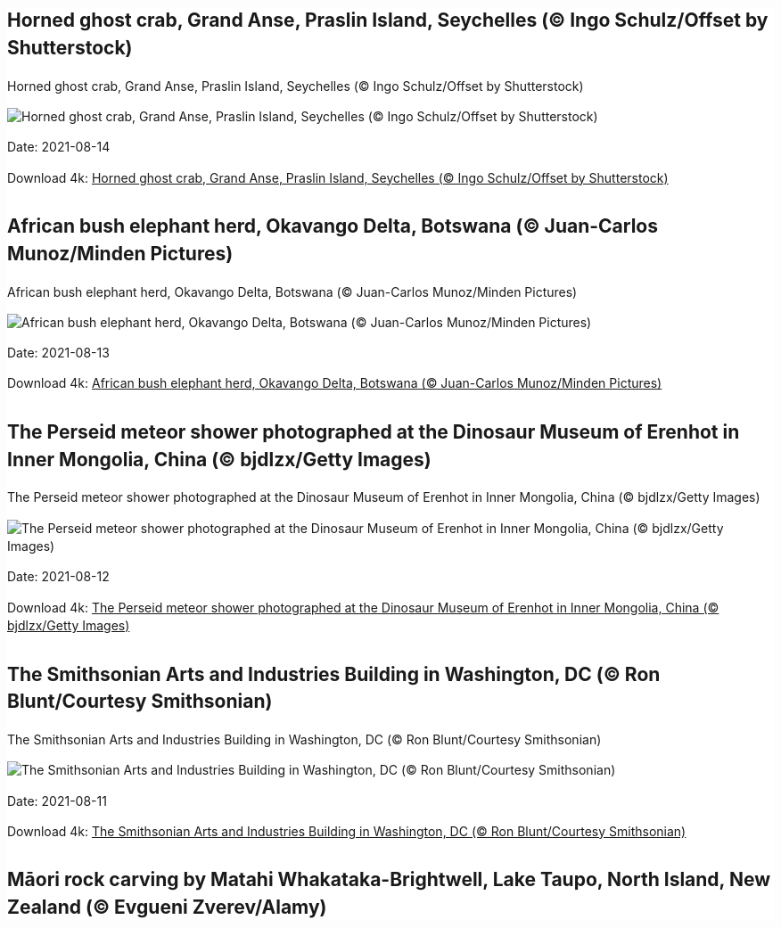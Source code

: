 ## Horned ghost crab, Grand Anse, Praslin Island, Seychelles (© Ingo Schulz/Offset by Shutterstock)

Horned ghost crab, Grand Anse, Praslin Island, Seychelles (© Ingo Schulz/Offset by Shutterstock)

![Horned ghost crab, Grand Anse, Praslin Island, Seychelles (© Ingo Schulz/Offset by Shutterstock)](https://bing.com/th?id=OHR.Southpaw_EN-US5351899274_UHD.jpg&w=1024&h=576)

Date: 2021-08-14

Download 4k: [Horned ghost crab, Grand Anse, Praslin Island, Seychelles (© Ingo Schulz/Offset by Shutterstock)](https://bing.com/th?id=OHR.Southpaw_EN-US5351899274_UHD.jpg)

## African bush elephant herd, Okavango Delta, Botswana (© Juan-Carlos Munoz/Minden Pictures)

African bush elephant herd, Okavango Delta, Botswana (© Juan-Carlos Munoz/Minden Pictures)

![African bush elephant herd, Okavango Delta, Botswana (© Juan-Carlos Munoz/Minden Pictures)](https://bing.com/th?id=OHR.OkavangoHerd_EN-US9805568447_UHD.jpg&w=1024&h=576)

Date: 2021-08-13

Download 4k: [African bush elephant herd, Okavango Delta, Botswana (© Juan-Carlos Munoz/Minden Pictures)](https://bing.com/th?id=OHR.OkavangoHerd_EN-US9805568447_UHD.jpg)

## The Perseid meteor shower photographed at the Dinosaur Museum of Erenhot in Inner Mongolia, China (© bjdlzx/Getty Images)

The Perseid meteor shower photographed at the Dinosaur Museum of Erenhot in Inner Mongolia, China (© bjdlzx/Getty Images)

![The Perseid meteor shower photographed at the Dinosaur Museum of Erenhot in Inner Mongolia, China (© bjdlzx/Getty Images)](https://bing.com/th?id=OHR.DinoShower_EN-US8295174033_UHD.jpg&w=1024&h=576)

Date: 2021-08-12

Download 4k: [The Perseid meteor shower photographed at the Dinosaur Museum of Erenhot in Inner Mongolia, China (© bjdlzx/Getty Images)](https://bing.com/th?id=OHR.DinoShower_EN-US8295174033_UHD.jpg)

## The Smithsonian Arts and Industries Building in Washington, DC (© Ron Blunt/Courtesy Smithsonian)

The Smithsonian Arts and Industries Building in Washington, DC (© Ron Blunt/Courtesy Smithsonian)

![The Smithsonian Arts and Industries Building in Washington, DC (© Ron Blunt/Courtesy Smithsonian)](https://bing.com/th?id=OHR.ArtsandIndustries_EN-US9282950585_UHD.jpg&w=1024&h=576)

Date: 2021-08-11

Download 4k: [The Smithsonian Arts and Industries Building in Washington, DC (© Ron Blunt/Courtesy Smithsonian)](https://bing.com/th?id=OHR.ArtsandIndustries_EN-US9282950585_UHD.jpg)

## Māori rock carving by Matahi Whakataka-Brightwell, Lake Taupo, North Island, New Zealand (© Evgueni Zverev/Alamy)
